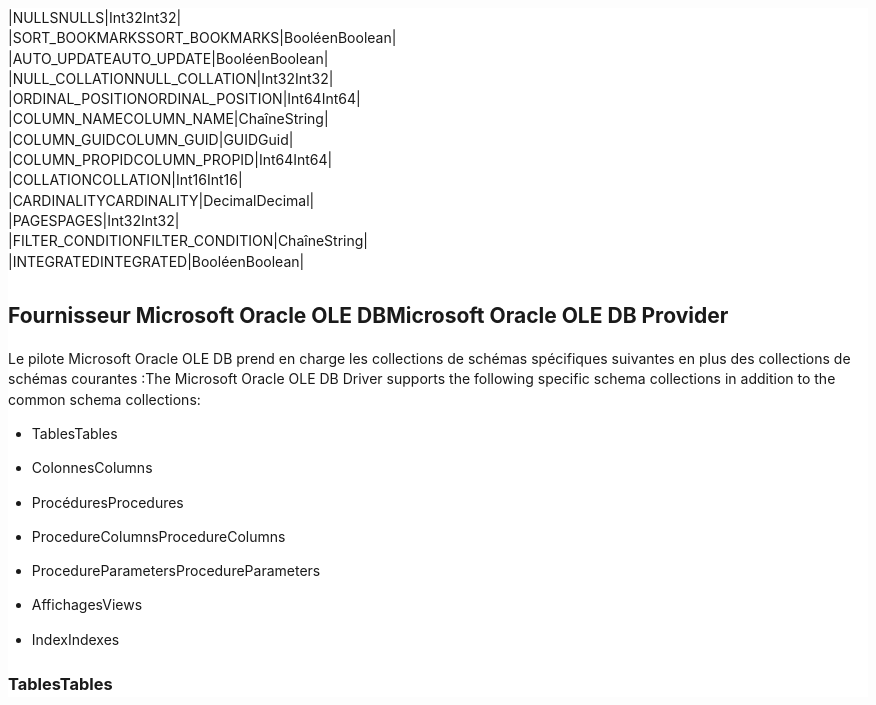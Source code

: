 |<span data-ttu-id="dfa9b-292">NULLS</span><span class="sxs-lookup"><span data-stu-id="dfa9b-292">NULLS</span></span>|<span data-ttu-id="dfa9b-293">Int32</span><span class="sxs-lookup"><span data-stu-id="dfa9b-293">Int32</span></span>|  
|<span data-ttu-id="dfa9b-294">SORT_BOOKMARKS</span><span class="sxs-lookup"><span data-stu-id="dfa9b-294">SORT_BOOKMARKS</span></span>|<span data-ttu-id="dfa9b-295">Booléen</span><span class="sxs-lookup"><span data-stu-id="dfa9b-295">Boolean</span></span>|  
|<span data-ttu-id="dfa9b-296">AUTO_UPDATE</span><span class="sxs-lookup"><span data-stu-id="dfa9b-296">AUTO_UPDATE</span></span>|<span data-ttu-id="dfa9b-297">Booléen</span><span class="sxs-lookup"><span data-stu-id="dfa9b-297">Boolean</span></span>|  
|<span data-ttu-id="dfa9b-298">NULL_COLLATION</span><span class="sxs-lookup"><span data-stu-id="dfa9b-298">NULL_COLLATION</span></span>|<span data-ttu-id="dfa9b-299">Int32</span><span class="sxs-lookup"><span data-stu-id="dfa9b-299">Int32</span></span>|  
|<span data-ttu-id="dfa9b-300">ORDINAL_POSITION</span><span class="sxs-lookup"><span data-stu-id="dfa9b-300">ORDINAL_POSITION</span></span>|<span data-ttu-id="dfa9b-301">Int64</span><span class="sxs-lookup"><span data-stu-id="dfa9b-301">Int64</span></span>|  
|<span data-ttu-id="dfa9b-302">COLUMN_NAME</span><span class="sxs-lookup"><span data-stu-id="dfa9b-302">COLUMN_NAME</span></span>|<span data-ttu-id="dfa9b-303">Chaîne</span><span class="sxs-lookup"><span data-stu-id="dfa9b-303">String</span></span>|  
|<span data-ttu-id="dfa9b-304">COLUMN_GUID</span><span class="sxs-lookup"><span data-stu-id="dfa9b-304">COLUMN_GUID</span></span>|<span data-ttu-id="dfa9b-305">GUID</span><span class="sxs-lookup"><span data-stu-id="dfa9b-305">Guid</span></span>|  
|<span data-ttu-id="dfa9b-306">COLUMN_PROPID</span><span class="sxs-lookup"><span data-stu-id="dfa9b-306">COLUMN_PROPID</span></span>|<span data-ttu-id="dfa9b-307">Int64</span><span class="sxs-lookup"><span data-stu-id="dfa9b-307">Int64</span></span>|  
|<span data-ttu-id="dfa9b-308">COLLATION</span><span class="sxs-lookup"><span data-stu-id="dfa9b-308">COLLATION</span></span>|<span data-ttu-id="dfa9b-309">Int16</span><span class="sxs-lookup"><span data-stu-id="dfa9b-309">Int16</span></span>|  
|<span data-ttu-id="dfa9b-310">CARDINALITY</span><span class="sxs-lookup"><span data-stu-id="dfa9b-310">CARDINALITY</span></span>|<span data-ttu-id="dfa9b-311">Decimal</span><span class="sxs-lookup"><span data-stu-id="dfa9b-311">Decimal</span></span>|  
|<span data-ttu-id="dfa9b-312">PAGES</span><span class="sxs-lookup"><span data-stu-id="dfa9b-312">PAGES</span></span>|<span data-ttu-id="dfa9b-313">Int32</span><span class="sxs-lookup"><span data-stu-id="dfa9b-313">Int32</span></span>|  
|<span data-ttu-id="dfa9b-314">FILTER_CONDITION</span><span class="sxs-lookup"><span data-stu-id="dfa9b-314">FILTER_CONDITION</span></span>|<span data-ttu-id="dfa9b-315">Chaîne</span><span class="sxs-lookup"><span data-stu-id="dfa9b-315">String</span></span>|  
|<span data-ttu-id="dfa9b-316">INTEGRATED</span><span class="sxs-lookup"><span data-stu-id="dfa9b-316">INTEGRATED</span></span>|<span data-ttu-id="dfa9b-317">Booléen</span><span class="sxs-lookup"><span data-stu-id="dfa9b-317">Boolean</span></span>|  
  
## <a name="microsoft-oracle-ole-db-provider"></a><span data-ttu-id="dfa9b-318">Fournisseur Microsoft Oracle OLE DB</span><span class="sxs-lookup"><span data-stu-id="dfa9b-318">Microsoft Oracle OLE DB Provider</span></span>  
 <span data-ttu-id="dfa9b-319">Le pilote Microsoft Oracle OLE DB prend en charge les collections de schémas spécifiques suivantes en plus des collections de schémas courantes :</span><span class="sxs-lookup"><span data-stu-id="dfa9b-319">The Microsoft Oracle OLE DB Driver supports the following specific schema collections in addition to the common schema collections:</span></span>  
  
- <span data-ttu-id="dfa9b-320">Tables</span><span class="sxs-lookup"><span data-stu-id="dfa9b-320">Tables</span></span>  
  
- <span data-ttu-id="dfa9b-321">Colonnes</span><span class="sxs-lookup"><span data-stu-id="dfa9b-321">Columns</span></span>  
  
- <span data-ttu-id="dfa9b-322">Procédures</span><span class="sxs-lookup"><span data-stu-id="dfa9b-322">Procedures</span></span>  
  
- <span data-ttu-id="dfa9b-323">ProcedureColumns</span><span class="sxs-lookup"><span data-stu-id="dfa9b-323">ProcedureColumns</span></span>  
  
- <span data-ttu-id="dfa9b-324">ProcedureParameters</span><span class="sxs-lookup"><span data-stu-id="dfa9b-324">ProcedureParameters</span></span>  
  
- <span data-ttu-id="dfa9b-325">Affichages</span><span class="sxs-lookup"><span data-stu-id="dfa9b-325">Views</span></span>  
  
- <span data-ttu-id="dfa9b-326">Index</span><span class="sxs-lookup"><span data-stu-id="dfa9b-326">Indexes</span></span>  
  
### <a name="tables"></a><span data-ttu-id="dfa9b-327">Tables</span><span class="sxs-lookup"><span data-stu-id="dfa9b-327">Tables</span></span>  
  
